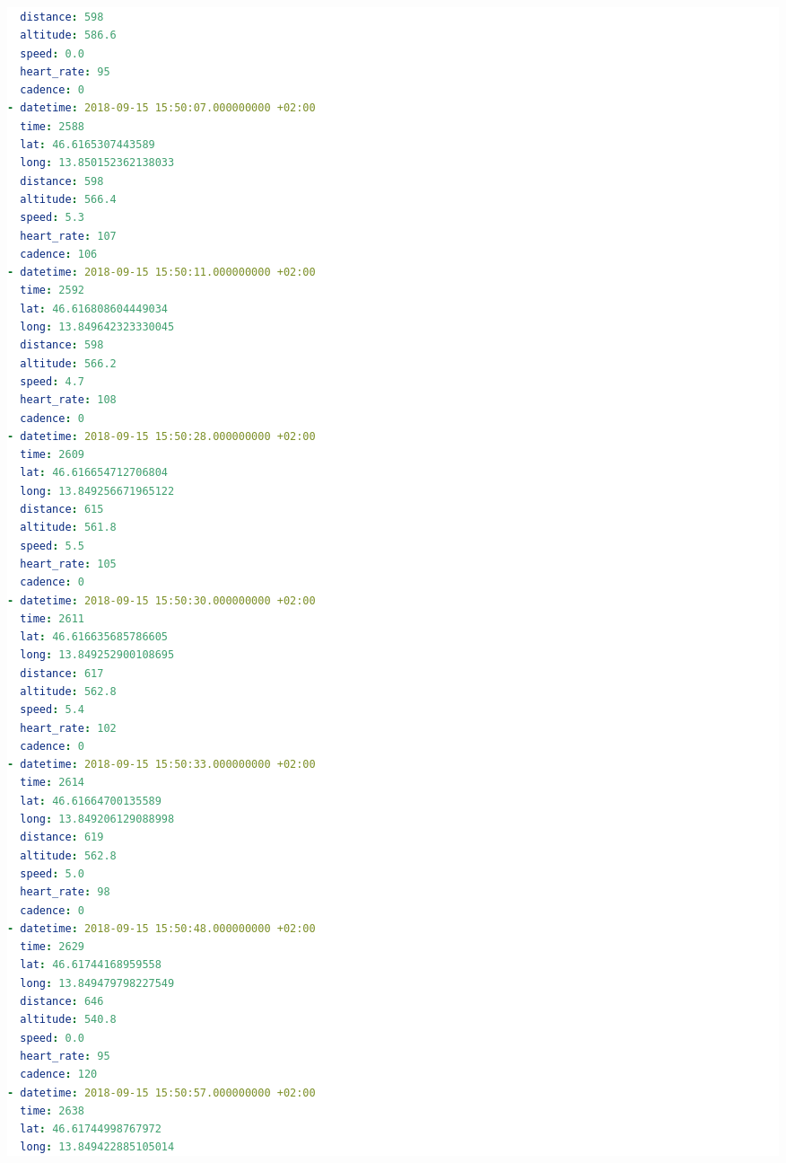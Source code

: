```yaml
  distance: 598
  altitude: 586.6
  speed: 0.0
  heart_rate: 95
  cadence: 0
- datetime: 2018-09-15 15:50:07.000000000 +02:00
  time: 2588
  lat: 46.6165307443589
  long: 13.850152362138033
  distance: 598
  altitude: 566.4
  speed: 5.3
  heart_rate: 107
  cadence: 106
- datetime: 2018-09-15 15:50:11.000000000 +02:00
  time: 2592
  lat: 46.616808604449034
  long: 13.849642323330045
  distance: 598
  altitude: 566.2
  speed: 4.7
  heart_rate: 108
  cadence: 0
- datetime: 2018-09-15 15:50:28.000000000 +02:00
  time: 2609
  lat: 46.616654712706804
  long: 13.849256671965122
  distance: 615
  altitude: 561.8
  speed: 5.5
  heart_rate: 105
  cadence: 0
- datetime: 2018-09-15 15:50:30.000000000 +02:00
  time: 2611
  lat: 46.616635685786605
  long: 13.849252900108695
  distance: 617
  altitude: 562.8
  speed: 5.4
  heart_rate: 102
  cadence: 0
- datetime: 2018-09-15 15:50:33.000000000 +02:00
  time: 2614
  lat: 46.61664700135589
  long: 13.849206129088998
  distance: 619
  altitude: 562.8
  speed: 5.0
  heart_rate: 98
  cadence: 0
- datetime: 2018-09-15 15:50:48.000000000 +02:00
  time: 2629
  lat: 46.61744168959558
  long: 13.849479798227549
  distance: 646
  altitude: 540.8
  speed: 0.0
  heart_rate: 95
  cadence: 120
- datetime: 2018-09-15 15:50:57.000000000 +02:00
  time: 2638
  lat: 46.61744998767972
  long: 13.849422885105014
```